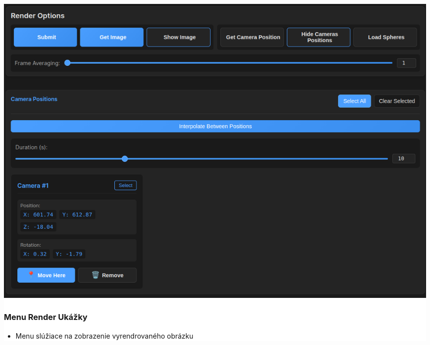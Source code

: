 ![image](https://github.com/DarkBenky/GO-Draaw/blob/Float32Lighting/GUI/CameraPositions.png?raw=true)


### Menu Render Ukážky
- Menu slúžiace na zobrazenie vyrendrovaného obrázku